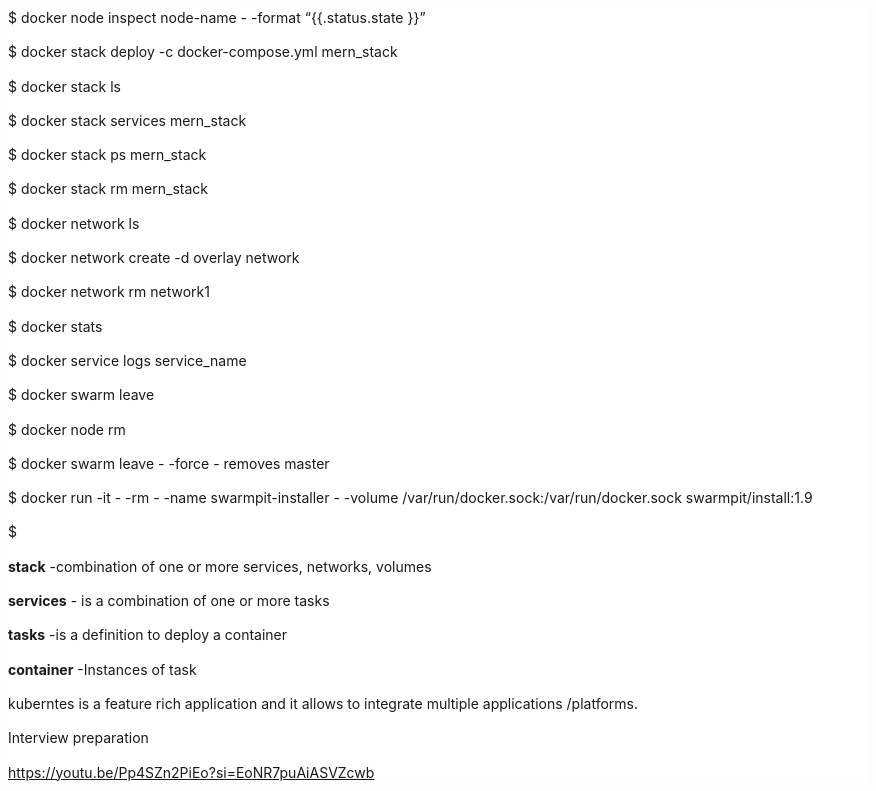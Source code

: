 $ docker node inspect node-name - -format “{{.status.state }}”

$ docker stack deploy -c docker-compose.yml mern_stack

$ docker stack ls

$ docker stack services mern_stack

$ docker stack ps mern_stack

$ docker stack rm mern_stack

$ docker network ls

$ docker network create -d overlay network

$ docker network rm network1

$ docker stats

$ docker service logs service_name

$ docker swarm leave

$ docker node rm <node name>

$ docker swarm leave - -force - removes master

$ docker run -it - -rm - -name swarmpit-installer - -volume /var/run/docker.sock:/var/run/docker.sock swarmpit/install:1.9

$ 

**********stack********** -combination of one or more services, networks, volumes

****************services**************** - is a combination of one or more tasks

**********tasks********** -is a definition to deploy a container

********************************************************container******************************************************** -Instances of task

kuberntes is a feature rich application and it allows to integrate multiple applications /platforms.

Interview preparation

https://youtu.be/Pp4SZn2PiEo?si=EoNR7puAiASVZcwb